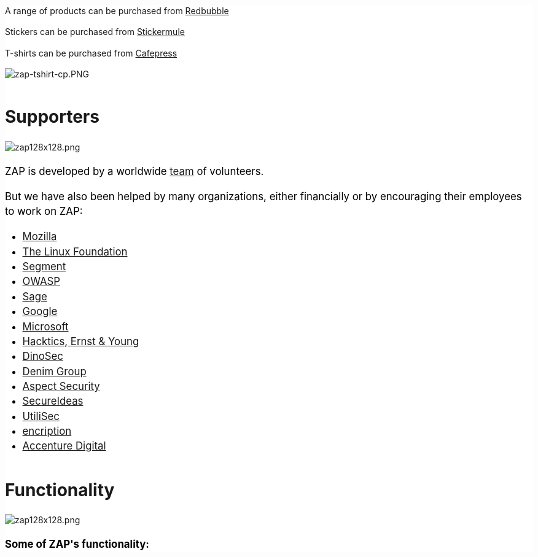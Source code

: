 A range of products can be purchased from
[Redbubble](http://www.redbubble.com/people/zaproxy)

Stickers can be purchased from
[Stickermule](https://www.stickermule.com/uk/user/1070684077/stickers)

T-shirts can be purchased from
[Cafepress](http://www.cafepress.com/zaproxy)

![zap-tshirt-cp.PNG](zap-tshirt-cp.PNG "zap-tshirt-cp.PNG")

</div>

# Supporters

![zap128x128.png](zap128x128.png "zap128x128.png")

<div style="font-size:120%;border:none;margin: 0;color:#000">

ZAP is developed by a worldwide
[team](https://github.com/zaproxy/zap-core-help/wiki/HelpCredits) of
volunteers.

But we have also been helped by many organizations, either financially
or by encouraging their employees to work on ZAP:

  - [Mozilla](http://www.mozilla.org)
  - [The Linux Foundation](http://www.linuxfoundation.org/)
  - [Segment](https://segment.com/)
  - [OWASP](http://www.owasp.org)
  - [Sage](http://www.sage.co.uk)
  - [Google](http://www.google.com)
  - [Microsoft](http://www.microsoft.com)
  - [Hacktics, Ernst & Young](http://www.hacktics.com/)
  - [DinoSec](http://www.dinosec.com/)
  - [Denim Group](http://www.denimgroup.com)
  - [Aspect Security](http://www.aspectsecurity.com/)
  - [SecureIdeas](http://secureideas.net)
  - [UtiliSec](http://utilisec.com)
  - [encription](http://www.encription.co.uk/)
  - [Accenture
    Digital](https://www.accenture.com/us-en/digital-index.aspx)

</div>

# Functionality

![zap128x128.png](zap128x128.png "zap128x128.png")

<div style="font-size:120%;border:none;margin: 0;color:#000">

**Some of ZAP's functionality:**
